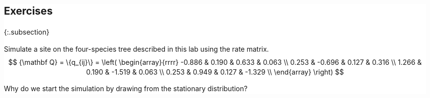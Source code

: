 
Exercises
------------------
{:.subsection}

Simulate a site on the four-species tree described in this lab using the rate matrix.
$$
{\mathbf Q} = \{q_{ij}\} = \left( \begin{array}{rrrr}
 -0.886 &  0.190 &  0.633 &  0.063 \\
 0.253 & -0.696 &  0.127 &  0.316 \\
 1.266 &  0.190 & -1.519 &  0.063 \\
 0.253 &  0.949 &  0.127 & -1.329 \\
\end{array} \right)
$$

Why do we start the simulation by drawing from the stationary distribution?



